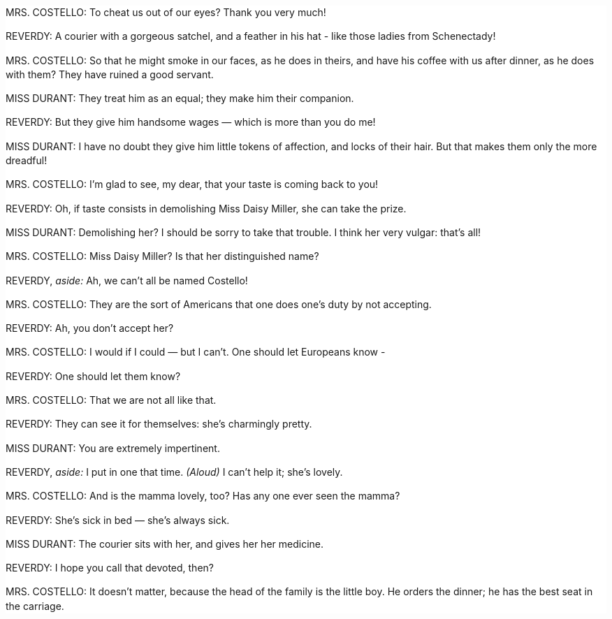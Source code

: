 MRS. COSTELLO: To cheat us out of our eyes? Thank you very much! 

REVERDY: A courier with a gorgeous satchel, and a feather in his 
hat - like those ladies from Schenectady! 

MRS. COSTELLO: So that he might smoke in our faces, as he does in theirs, 
and have his coffee with us after dinner, as he does with 
them? They have ruined a good servant. 
 
MISS DURANT: They treat him as an equal; they make him their companion. 

REVERDY: But they give him handsome wages — which is more than 
you do me! 

MISS DURANT: I have no doubt they give him little tokens of affection, 
and locks of their hair. But that makes them only the more 
dreadful! 

MRS. COSTELLO: I’m glad to see, my dear, that your taste is coming back 
to you! 

REVERDY: Oh, if taste consists in demolishing Miss Daisy Miller, 
she can take the prize. 

MISS DURANT: Demolishing her? I should be sorry to take that trouble. 
I think her very vulgar: that’s all! 

MRS. COSTELLO: Miss Daisy Miller? Is that her distinguished name? 

REVERDY, <i>aside:</i> Ah, we can’t all be named Costello! 

MRS. COSTELLO: They are the sort of Americans that one does one’s duty 
by not accepting. 

REVERDY: Ah, you don’t accept her? 

MRS. COSTELLO: I would if I could — but I can’t. One should let Europeans know -  

REVERDY: One should let them know? 

MRS. COSTELLO: That we are not all like that. 

REVERDY: They can see it for themselves: she’s charmingly pretty. 

MISS DURANT: You are extremely impertinent. 

REVERDY, <i>aside:</i> I put in one that time. <i>(Aloud)</i> I can’t help it; she’s 
lovely.

MRS. COSTELLO: And is the mamma lovely, too? Has any one ever seen 
the mamma? 

REVERDY: She’s sick in bed — she’s always sick. 

MISS DURANT: The courier sits with her, and gives her her medicine. 

REVERDY: I hope you call that devoted, then? 

MRS. COSTELLO: It doesn’t matter, because the head of the family is the 
little boy. He orders the dinner; he has the best seat in 
the carriage. 
